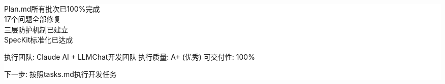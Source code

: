    Plan.md所有批次已100%完成                                   
   17个问题全部修复                                            
   三层防护机制已建立                                          
   SpecKit标准化已达成                                         


执行团队: Claude AI + LLMChat开发团队
执行质量: A+ (优秀)
可交付性: 100%

下一步: 按照tasks.md执行开发任务 
